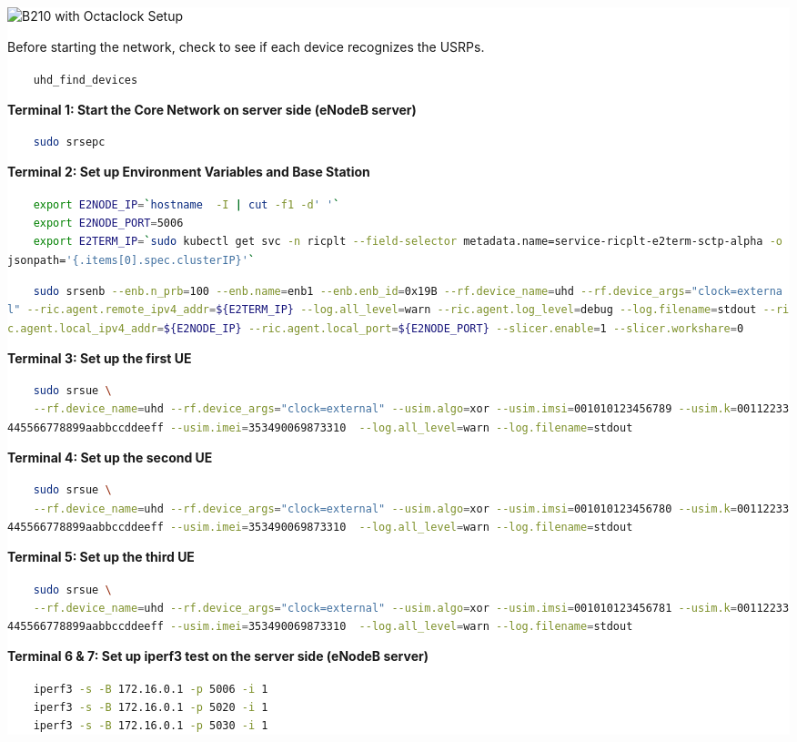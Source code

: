 ![B210 with Octaclock Setup](b210octaclock.png)

Before starting the network, check to see if each device recognizes the USRPs.

```bash
    uhd_find_devices
```

**Terminal 1: Start the Core Network on server side (eNodeB server)**

```bash
    sudo srsepc 
```

**Terminal 2: Set up Environment Variables and Base Station**

```bash
    export E2NODE_IP=`hostname  -I | cut -f1 -d' '`
    export E2NODE_PORT=5006
    export E2TERM_IP=`sudo kubectl get svc -n ricplt --field-selector metadata.name=service-ricplt-e2term-sctp-alpha -o jsonpath='{.items[0].spec.clusterIP}'`
```

```bash
    sudo srsenb --enb.n_prb=100 --enb.name=enb1 --enb.enb_id=0x19B --rf.device_name=uhd --rf.device_args="clock=external" --ric.agent.remote_ipv4_addr=${E2TERM_IP} --log.all_level=warn --ric.agent.log_level=debug --log.filename=stdout --ric.agent.local_ipv4_addr=${E2NODE_IP} --ric.agent.local_port=${E2NODE_PORT} --slicer.enable=1 --slicer.workshare=0
```

**Terminal 3: Set up the first UE**

```bash
    sudo srsue \
    --rf.device_name=uhd --rf.device_args="clock=external" --usim.algo=xor --usim.imsi=001010123456789 --usim.k=00112233445566778899aabbccddeeff --usim.imei=353490069873310  --log.all_level=warn --log.filename=stdout
```

**Terminal 4: Set up the second UE**

```bash
    sudo srsue \
    --rf.device_name=uhd --rf.device_args="clock=external" --usim.algo=xor --usim.imsi=001010123456780 --usim.k=00112233445566778899aabbccddeeff --usim.imei=353490069873310  --log.all_level=warn --log.filename=stdout
```

**Terminal 5: Set up the third UE**

```bash
    sudo srsue \
    --rf.device_name=uhd --rf.device_args="clock=external" --usim.algo=xor --usim.imsi=001010123456781 --usim.k=00112233445566778899aabbccddeeff --usim.imei=353490069873310  --log.all_level=warn --log.filename=stdout
```

**Terminal 6 & 7: Set up iperf3 test on the server side (eNodeB server)**

```bash
    iperf3 -s -B 172.16.0.1 -p 5006 -i 1
    iperf3 -s -B 172.16.0.1 -p 5020 -i 1 
    iperf3 -s -B 172.16.0.1 -p 5030 -i 1
```
